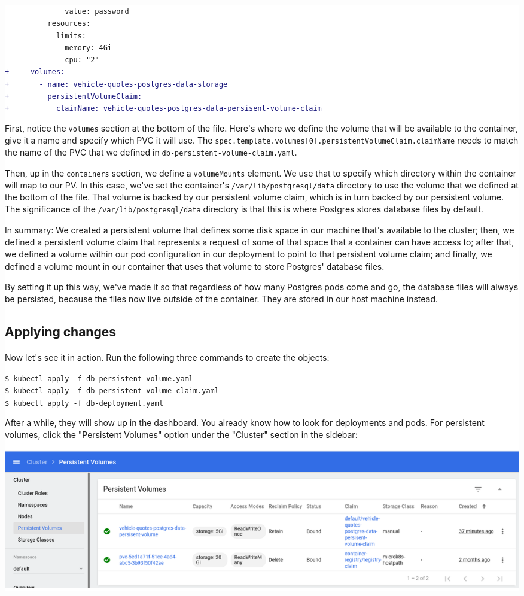 ```diff
              value: password
          resources:
            limits:
              memory: 4Gi
              cpu: "2"
+     volumes:
+       - name: vehicle-quotes-postgres-data-storage
+         persistentVolumeClaim:
+           claimName: vehicle-quotes-postgres-data-persisent-volume-claim
```

First, notice the `volumes` section at the bottom of the file. Here's where we define the volume that will be available to the container, give it a name and specify which PVC it will use. The `spec.template.volumes[0].persistentVolumeClaim.claimName` needs to match the name of the PVC that we defined in `db-persistent-volume-claim.yaml`.

Then, up in the `containers` section, we define a `volumeMounts` element. We use that to specify which directory within the container will map to our PV. In this case, we've set the container's `/var/lib/postgresql/data` directory to use the volume that we defined at the bottom of the file. That volume is backed by our persistent volume claim, which is in turn backed by our persistent volume. The significance of the `/var/lib/postgresql/data` directory is that this is where Postgres stores database files by default.

In summary: We created a persistent volume that defines some disk space in our machine that's available to the cluster; then, we defined a persistent volume claim that represents a request of some of that space that a container can have access to; after that, we defined a volume within our pod configuration in our deployment to point to that persistent volume claim; and finally, we defined a volume mount in our container that uses that volume to store Postgres' database files.

By setting it up this way, we've made it so that regardless of how many Postgres pods come and go, the database files will always be persisted, because the files now live outside of the container. They are stored in our host machine instead.

## Applying changes

Now let's see it in action. Run the following three commands to create the objects:

```
$ kubectl apply -f db-persistent-volume.yaml
$ kubectl apply -f db-persistent-volume-claim.yaml
$ kubectl apply -f db-deployment.yaml
```

After a while, they will show up in the dashboard. You already know how to look for deployments and pods. For persistent volumes, click the "Persistent Volumes" option under the "Cluster" section in the sidebar:

![Dashboard persistent volume](kubernetes/dashboard-persistent-volume.png)
